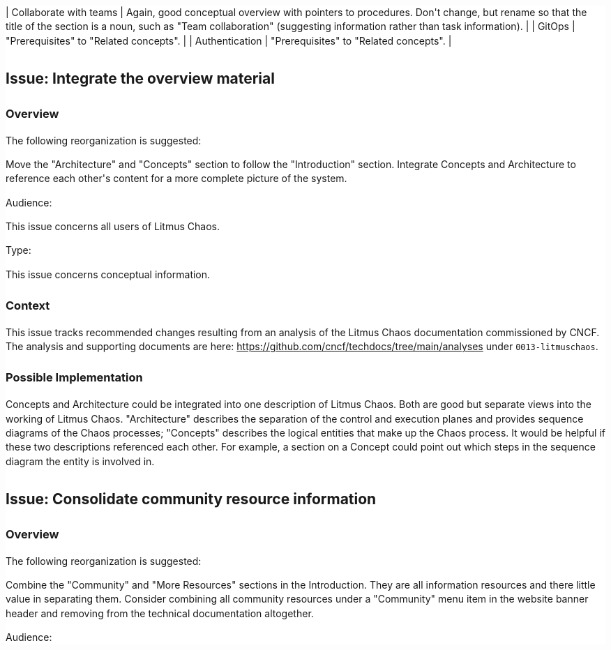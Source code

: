 | Collaborate with teams                                                                                       | Again, good conceptual overview with pointers to procedures. Don't change, but rename so that the title of the section is a noun, such as "Team collaboration" (suggesting information rather than task information).                                     |
| GitOps                                                                                                       | "Prerequisites" to "Related concepts".                                                                                                                                                                                                                    |
| Authentication                                                                                               | "Prerequisites" to "Related concepts".                                                                                                                                                                                                                    |

## Issue: Integrate the overview material

### Overview

The following reorganization is suggested:

Move the "Architecture" and "Concepts" section to follow the "Introduction"
section. Integrate Concepts and Architecture to reference each other's content
for a more complete picture of the system.

Audience:

This issue concerns all users of Litmus Chaos.

Type:

This issue concerns conceptual information.

### Context

This issue tracks recommended changes resulting from an analysis of the Litmus
Chaos documentation commissioned by CNCF. The analysis and supporting documents
are here: <https://github.com/cncf/techdocs/tree/main/analyses> under
`0013-litmuschaos`.

### Possible Implementation

Concepts and Architecture could be integrated into one description of Litmus
Chaos. Both are good but separate views into the working of Litmus Chaos.
"Architecture" describes the separation of the control and execution planes and
provides sequence diagrams of the Chaos processes; "Concepts" describes the
logical entities that make up the Chaos process. It would be helpful if these
two descriptions referenced each other. For example, a section on a Concept
could point out which steps in the sequence diagram the entity is involved in.

## Issue: Consolidate community resource information

### Overview

The following reorganization is suggested:

Combine the "Community" and "More Resources" sections in the Introduction. They
are all information resources and there little value in separating them.
Consider combining all community resources under a "Community" menu item in the
website banner header and removing from the technical documentation altogether.

Audience:
